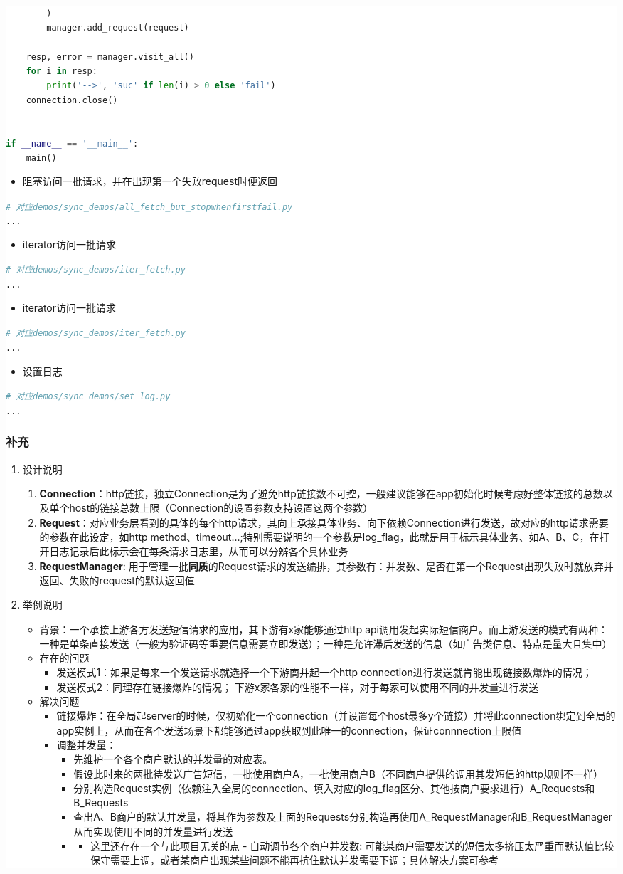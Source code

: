 ```python
        )
        manager.add_request(request)

    resp, error = manager.visit_all()
    for i in resp:
        print('-->', 'suc' if len(i) > 0 else 'fail')
    connection.close()


if __name__ == '__main__':
    main()
```
-  阻塞访问一批请求，并在出现第一个失败request时便返回
```python
# 对应demos/sync_demos/all_fetch_but_stopwhenfirstfail.py
...
```
-  iterator访问一批请求
```python
# 对应demos/sync_demos/iter_fetch.py
...
```
-  iterator访问一批请求
```python
# 对应demos/sync_demos/iter_fetch.py
...
```
- 设置日志
```python
# 对应demos/sync_demos/set_log.py
...
```

### 补充
1. 设计说明
   1. **Connection**：http链接，独立Connection是为了避免http链接数不可控，一般建议能够在app初始化时候考虑好整体链接的总数以及单个host的链接总数上限（Connection的设置参数支持设置这两个参数）
   2. **Request**：对应业务层看到的具体的每个http请求，其向上承接具体业务、向下依赖Connection进行发送，故对应的http请求需要的参数在此设定，如http method、timeout...;特别需要说明的一个参数是log_flag，此就是用于标示具体业务、如A、B、C，在打开日志记录后此标示会在每条请求日志里，从而可以分辨各个具体业务
   3. **RequestManager**: 用于管理一批**同质**的Request请求的发送编排，其参数有：并发数、是否在第一个Request出现失败时就放弃并返回、失败的request的默认返回值

2. 举例说明<br/>
    - 背景：一个承接上游各方发送短信请求的应用，其下游有x家能够通过http api调用发起实际短信商户。而上游发送的模式有两种：一种是单条直接发送（一般为验证码等重要信息需要立即发送）；一种是允许滞后发送的信息（如广告类信息、特点是量大且集中）
    - 存在的问题
        - 发送模式1：如果是每来一个发送请求就选择一个下游商并起一个http connection进行发送就肯能出现链接数爆炸的情况；
        - 发送模式2：同理存在链接爆炸的情况； 下游x家各家的性能不一样，对于每家可以使用不同的并发量进行发送
    - 解决问题
        - 链接爆炸：在全局起server的时候，仅初始化一个connection（并设置每个host最多y个链接）并将此connection绑定到全局的app实例上，从而在各个发送场景下都能够通过app获取到此唯一的connection，保证connnection上限值
        - 调整并发量：
            - 先维护一个各个商户默认的并发量的对应表。
            - 假设此时来的两批待发送广告短信，一批使用商户A，一批使用商户B（不同商户提供的调用其发短信的http规则不一样）
            - 分别构造Request实例（依赖注入全局的connection、填入对应的log_flag区分、其他按商户要求进行）A_Requests和B_Requests
            - 查出A、B商户的默认并发量，将其作为参数及上面的Requests分别构造再使用A_RequestManager和B_RequestManager从而实现使用不同的并发量进行发送
            - * 这里还存在一个与此项目无关的点 - 自动调节各个商户并发数: 可能某商户需要发送的短信太多挤压太严重而默认值比较保守需要上调，或者某商户出现某些问题不能再抗住默认并发需要下调；[具体解决方案可参考](https://pillipanda.github.io/2020/06/21/%E4%B8%80%E4%B8%AA%E5%90%88%E6%A0%BC%E7%9A%84IO%E5%AF%86%E9%9B%86%E5%9E%8Basync-consumer/) 